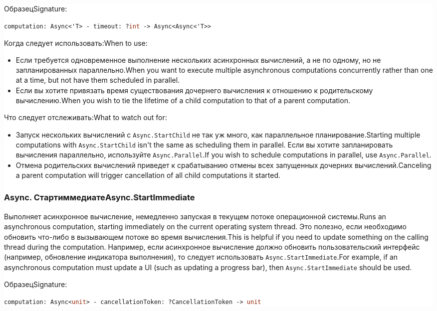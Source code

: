 <span data-ttu-id="07b0b-176">Образец</span><span class="sxs-lookup"><span data-stu-id="07b0b-176">Signature:</span></span>

```fsharp
computation: Async<'T> - timeout: ?int -> Async<Async<'T>>
```

<span data-ttu-id="07b0b-177">Когда следует использовать:</span><span class="sxs-lookup"><span data-stu-id="07b0b-177">When to use:</span></span>

- <span data-ttu-id="07b0b-178">Если требуется одновременное выполнение нескольких асинхронных вычислений, а не по одному, но не запланированных параллельно.</span><span class="sxs-lookup"><span data-stu-id="07b0b-178">When you want to execute multiple asynchronous computations concurrently rather than one at a time, but not have them scheduled in parallel.</span></span>
- <span data-ttu-id="07b0b-179">Если вы хотите привязать время существования дочернего вычисления к отношению к родительскому вычислению.</span><span class="sxs-lookup"><span data-stu-id="07b0b-179">When you wish to tie the lifetime of a child computation to that of a parent computation.</span></span>

<span data-ttu-id="07b0b-180">Что следует отслеживать:</span><span class="sxs-lookup"><span data-stu-id="07b0b-180">What to watch out for:</span></span>

- <span data-ttu-id="07b0b-181">Запуск нескольких вычислений с `Async.StartChild` не так уж много, как параллельное планирование.</span><span class="sxs-lookup"><span data-stu-id="07b0b-181">Starting multiple computations with `Async.StartChild` isn't the same as scheduling them in parallel.</span></span> <span data-ttu-id="07b0b-182">Если вы хотите запланировать вычисления параллельно, используйте `Async.Parallel`.</span><span class="sxs-lookup"><span data-stu-id="07b0b-182">If you wish to schedule computations in parallel, use `Async.Parallel`.</span></span>
- <span data-ttu-id="07b0b-183">Отмена родительских вычислений приведет к срабатыванию отмены всех запущенных дочерних вычислений.</span><span class="sxs-lookup"><span data-stu-id="07b0b-183">Canceling a parent computation will trigger cancellation of all child computations it started.</span></span>

### <a name="asyncstartimmediate"></a><span data-ttu-id="07b0b-184">Async. Стартиммедиате</span><span class="sxs-lookup"><span data-stu-id="07b0b-184">Async.StartImmediate</span></span>

<span data-ttu-id="07b0b-185">Выполняет асинхронное вычисление, немедленно запуская в текущем потоке операционной системы.</span><span class="sxs-lookup"><span data-stu-id="07b0b-185">Runs an asynchronous computation, starting immediately on the current operating system thread.</span></span> <span data-ttu-id="07b0b-186">Это полезно, если необходимо обновить что-либо в вызывающем потоке во время вычисления.</span><span class="sxs-lookup"><span data-stu-id="07b0b-186">This is helpful if you need to update something on the calling thread during the computation.</span></span> <span data-ttu-id="07b0b-187">Например, если асинхронное вычисление должно обновить пользовательский интерфейс (например, обновление индикатора выполнения), то следует использовать `Async.StartImmediate`.</span><span class="sxs-lookup"><span data-stu-id="07b0b-187">For example, if an asynchronous computation must update a UI (such as updating a progress bar), then `Async.StartImmediate` should be used.</span></span>

<span data-ttu-id="07b0b-188">Образец</span><span class="sxs-lookup"><span data-stu-id="07b0b-188">Signature:</span></span>

```fsharp
computation: Async<unit> - cancellationToken: ?CancellationToken -> unit
```
